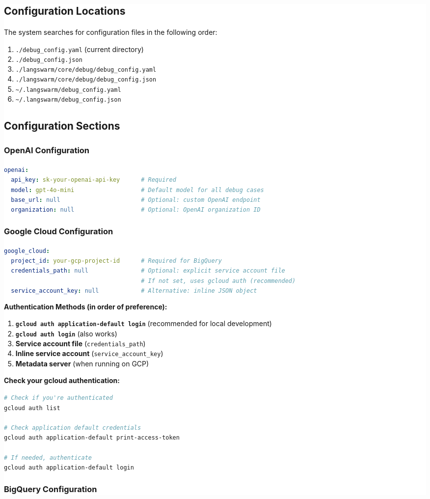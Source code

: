 ## Configuration Locations

The system searches for configuration files in the following order:

1. `./debug_config.yaml` (current directory)
2. `./debug_config.json`
3. `./langswarm/core/debug/debug_config.yaml`
4. `./langswarm/core/debug/debug_config.json`
5. `~/.langswarm/debug_config.yaml`
6. `~/.langswarm/debug_config.json`

## Configuration Sections

### OpenAI Configuration

```yaml
openai:
  api_key: sk-your-openai-api-key      # Required
  model: gpt-4o-mini                   # Default model for all debug cases
  base_url: null                       # Optional: custom OpenAI endpoint
  organization: null                   # Optional: OpenAI organization ID
```

### Google Cloud Configuration

```yaml
google_cloud:
  project_id: your-gcp-project-id      # Required for BigQuery
  credentials_path: null               # Optional: explicit service account file
                                       # If not set, uses gcloud auth (recommended)
  service_account_key: null            # Alternative: inline JSON object
```

**Authentication Methods (in order of preference):**
1. **`gcloud auth application-default login`** (recommended for local development)
2. **`gcloud auth login`** (also works)
3. **Service account file** (`credentials_path`)
4. **Inline service account** (`service_account_key`)
5. **Metadata server** (when running on GCP)

**Check your gcloud authentication:**
```bash
# Check if you're authenticated
gcloud auth list

# Check application default credentials
gcloud auth application-default print-access-token

# If needed, authenticate
gcloud auth application-default login
```

### BigQuery Configuration
